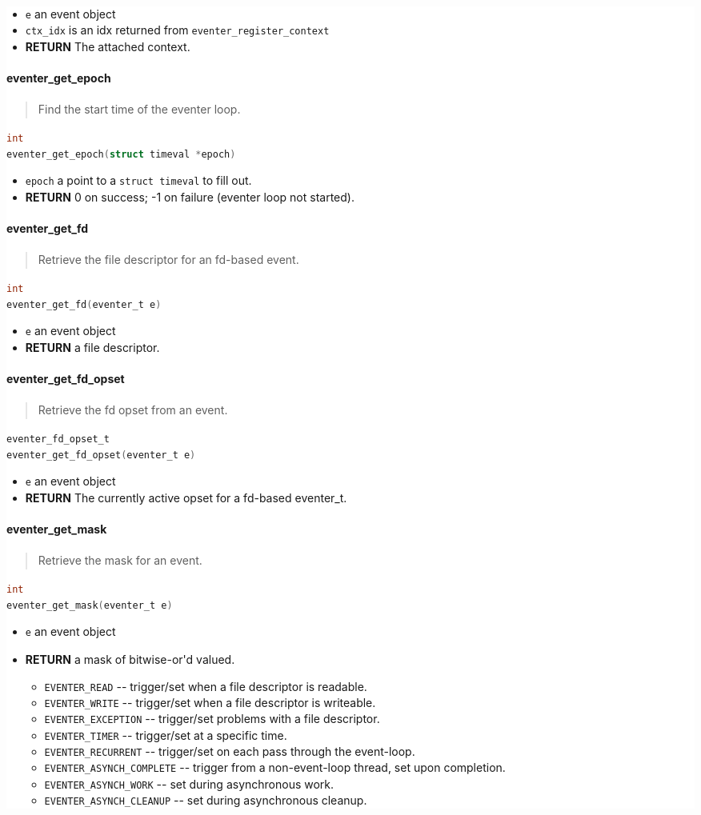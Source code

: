 
  * `e` an event object
  * `ctx_idx` is an idx returned from `eventer_register_context`
  * **RETURN** The attached context.


#### eventer_get_epoch

>Find the start time of the eventer loop.

```c
int
eventer_get_epoch(struct timeval *epoch)
```


  * `epoch` a point to a `struct timeval` to fill out.
  * **RETURN** 0 on success; -1 on failure (eventer loop not started).


#### eventer_get_fd

>Retrieve the file descriptor for an fd-based event.

```c
int
eventer_get_fd(eventer_t e)
```


  * `e` an event object
  * **RETURN** a file descriptor.


#### eventer_get_fd_opset

>Retrieve the fd opset from an event.

```c
eventer_fd_opset_t
eventer_get_fd_opset(eventer_t e)
```


  * `e` an event object
  * **RETURN** The currently active opset for a fd-based eventer_t.


#### eventer_get_mask

>Retrieve the mask for an event.

```c
int
eventer_get_mask(eventer_t e)
```


  * `e` an event object
  * **RETURN** a mask of bitwise-or'd valued.

    * `EVENTER_READ` -- trigger/set when a file descriptor is readable.
    * `EVENTER_WRITE` -- trigger/set when a file descriptor is writeable.
    * `EVENTER_EXCEPTION` -- trigger/set problems with a file descriptor.
    * `EVENTER_TIMER` -- trigger/set at a specific time.
    * `EVENTER_RECURRENT` -- trigger/set on each pass through the event-loop.
    * `EVENTER_ASYNCH_COMPLETE` -- trigger from a non-event-loop thread, set upon completion.
    * `EVENTER_ASYNCH_WORK` -- set during asynchronous work.
    * `EVENTER_ASYNCH_CLEANUP` -- set during asynchronous cleanup.
